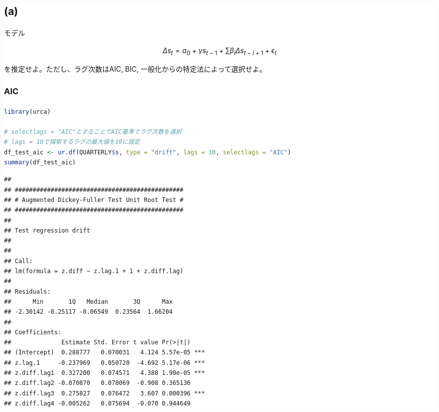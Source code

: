 ## (a)

モデル

$$
\Delta s_t = a_0 + \gamma s_{t-1} + \sum \beta_i \Delta s_{t-i+1} + \epsilon_t
$$

を推定せよ。ただし、ラグ次数はAIC, BIC,
一般化からの特定法によって選択せよ。

### AIC

``` r
library(urca)

# selectlags = "AIC"とすることでAIC基準でラグ次数を選択
# lags = 10で探索するラグの最大値を10に設定
df_test_aic <- ur.df(QUARTERLY$s, type = "drift", lags = 10, selectlags = "AIC")
summary(df_test_aic)
```

    ## 
    ## ############################################### 
    ## # Augmented Dickey-Fuller Test Unit Root Test # 
    ## ############################################### 
    ## 
    ## Test regression drift 
    ## 
    ## 
    ## Call:
    ## lm(formula = z.diff ~ z.lag.1 + 1 + z.diff.lag)
    ## 
    ## Residuals:
    ##      Min       1Q   Median       3Q      Max 
    ## -2.30142 -0.25117 -0.06549  0.23564  1.66204 
    ## 
    ## Coefficients:
    ##              Estimate Std. Error t value Pr(>|t|)    
    ## (Intercept)  0.288777   0.070031   4.124 5.57e-05 ***
    ## z.lag.1     -0.237969   0.050720  -4.692 5.17e-06 ***
    ## z.diff.lag1  0.327200   0.074571   4.388 1.90e-05 ***
    ## z.diff.lag2 -0.070870   0.078069  -0.908 0.365136    
    ## z.diff.lag3  0.275827   0.076472   3.607 0.000396 ***
    ## z.diff.lag4 -0.005262   0.075694  -0.070 0.944649    